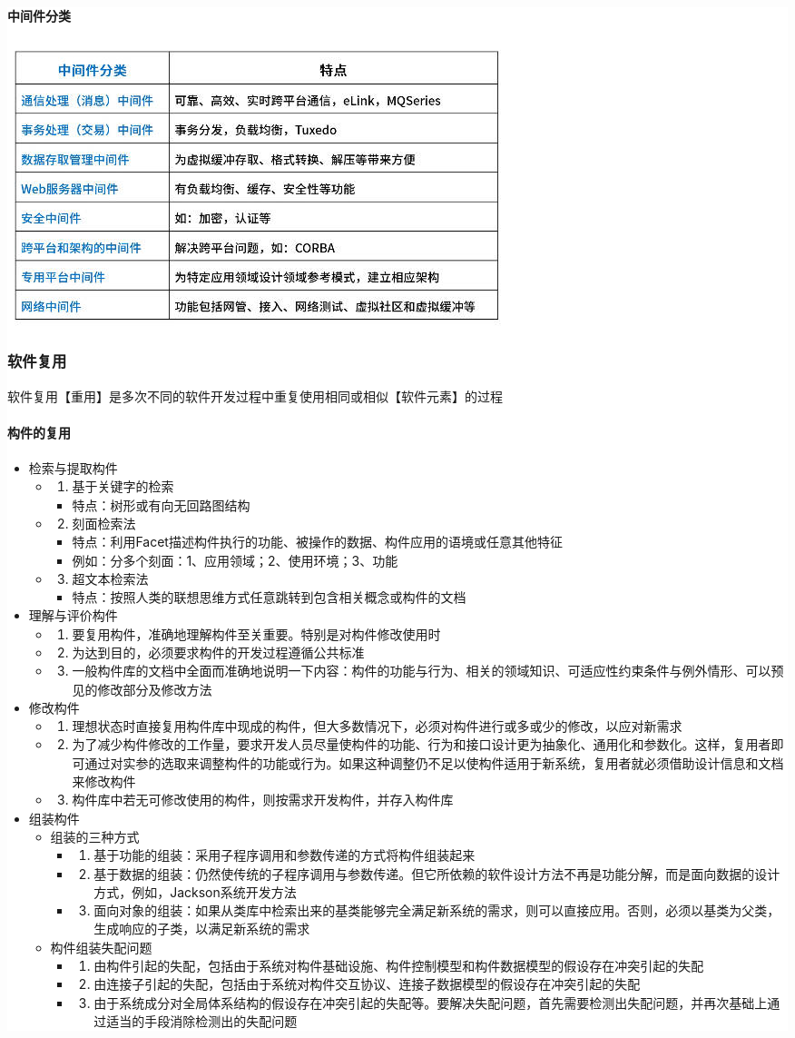 #### 中间件分类

![ ](/img/softExamination/76.jpg)

### 软件复用

软件复用【重用】是多次不同的软件开发过程中重复使用相同或相似【软件元素】的过程

#### 构件的复用

- 检索与提取构件
  - 1. 基于关键字的检索
    - 特点：树形或有向无回路图结构
  - 2. 刻面检索法
    - 特点：利用Facet描述构件执行的功能、被操作的数据、构件应用的语境或任意其他特征
    - 例如：分多个刻面：1、应用领域；2、使用环境；3、功能
  - 3. 超文本检索法
    - 特点：按照人类的联想思维方式任意跳转到包含相关概念或构件的文档
- 理解与评价构件
  - 1. 要复用构件，准确地理解构件至关重要。特别是对构件修改使用时
  - 2. 为达到目的，必须要求构件的开发过程遵循公共标准
  - 3. 一般构件库的文档中全面而准确地说明一下内容：构件的功能与行为、相关的领域知识、可适应性约束条件与例外情形、可以预见的修改部分及修改方法
- 修改构件
  - 1. 理想状态时直接复用构件库中现成的构件，但大多数情况下，必须对构件进行或多或少的修改，以应对新需求
  - 2. 为了减少构件修改的工作量，要求开发人员尽量使构件的功能、行为和接口设计更为抽象化、通用化和参数化。这样，复用者即可通过对实参的选取来调整构件的功能或行为。如果这种调整仍不足以使构件适用于新系统，复用者就必须借助设计信息和文档来修改构件
  - 3. 构件库中若无可修改使用的构件，则按需求开发构件，并存入构件库
- 组装构件
  - 组装的三种方式
    - 1. 基于功能的组装：采用子程序调用和参数传递的方式将构件组装起来
    - 2. 基于数据的组装：仍然使传统的子程序调用与参数传递。但它所依赖的软件设计方法不再是功能分解，而是面向数据的设计方式，例如，Jackson系统开发方法
    - 3. 面向对象的组装：如果从类库中检索出来的基类能够完全满足新系统的需求，则可以直接应用。否则，必须以基类为父类，生成响应的子类，以满足新系统的需求
  - 构件组装失配问题
    - 1. 由构件引起的失配，包括由于系统对构件基础设施、构件控制模型和构件数据模型的假设存在冲突引起的失配
    - 2. 由连接子引起的失配，包括由于系统对构件交互协议、连接子数据模型的假设存在冲突引起的失配
    - 3. 由于系统成分对全局体系结构的假设存在冲突引起的失配等。要解决失配问题，首先需要检测出失配问题，并再次基础上通过适当的手段消除检测出的失配问题

